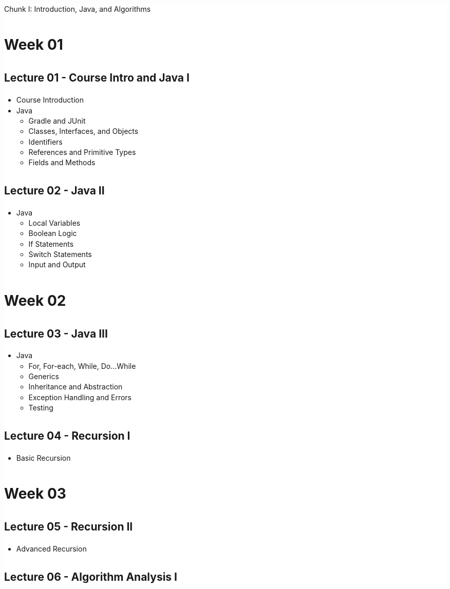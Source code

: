 Chunk I: Introduction, Java, and Algorithms

# Week 01

## Lecture 01 - Course Intro and Java I

* Course Introduction
* Java
  - Gradle and JUnit
  - Classes, Interfaces, and Objects
  - Identifiers
  - References and Primitive Types
  - Fields and Methods

## Lecture 02 - Java II

* Java
  - Local Variables
  - Boolean Logic
  - If Statements
  - Switch Statements
  - Input and Output

# Week 02

## Lecture 03 - Java III

* Java
  - For, For-each, While, Do...While
  - Generics
  - Inheritance and Abstraction
  - Exception Handling and Errors
  - Testing

## Lecture 04 - Recursion I

* Basic Recursion

# Week 03

## Lecture 05 - Recursion II

* Advanced Recursion

## Lecture 06 - Algorithm Analysis I
